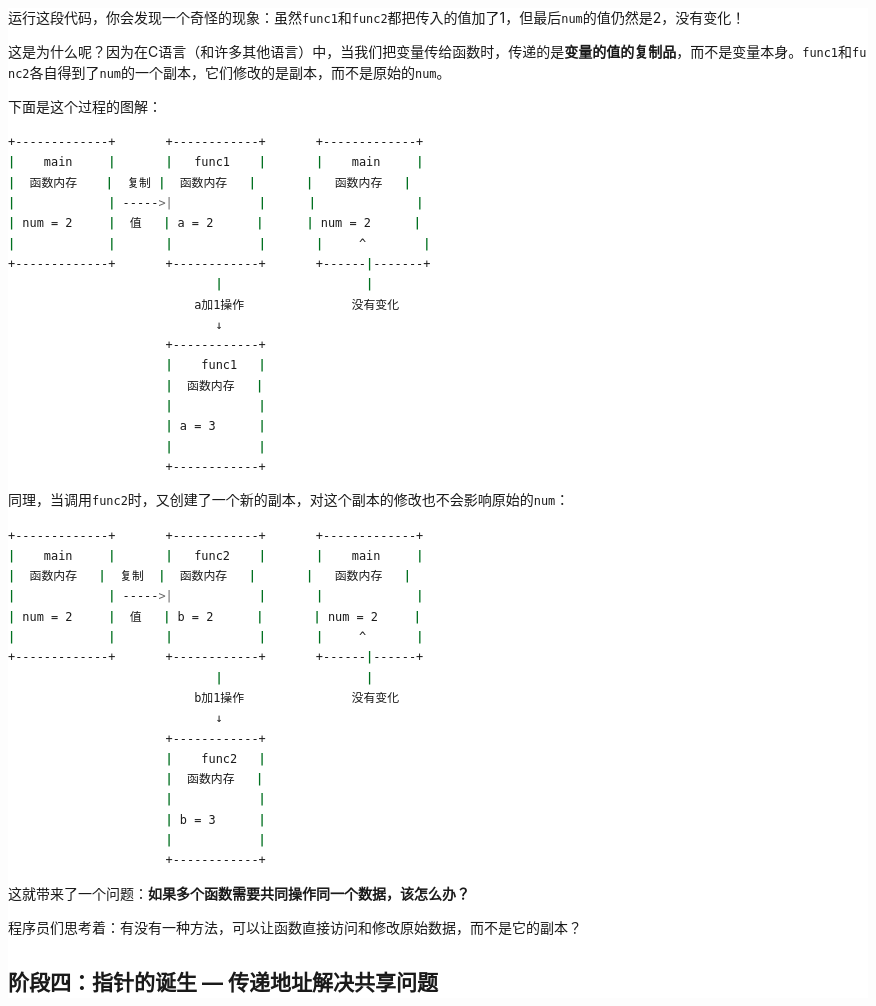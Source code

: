 运行这段代码，你会发现一个奇怪的现象：虽然`func1`和`func2`都把传入的值加了1，但最后`num`的值仍然是2，没有变化！

这是为什么呢？因为在C语言（和许多其他语言）中，当我们把变量传给函数时，传递的是**变量的值的复制品**，而不是变量本身。`func1`和`func2`各自得到了`num`的一个副本，它们修改的是副本，而不是原始的`num`。

下面是这个过程的图解：

```bash
+-------------+       +------------+       +-------------+
|    main     |       |   func1    |       |    main     |
|  函数内存    |  复制 |  函数内存   |       |   函数内存   |
|             | ----->|            |      |              |
| num = 2     |  值   | a = 2      |      | num = 2      |
|             |       |            |       |     ^        |
+-------------+       +------------+       +------|-------+
                             |                    |
                          a加1操作               没有变化
                             ↓
                      +------------+
                      |    func1   |
                      |  函数内存   |
                      |            |
                      | a = 3      |
                      |            |
                      +------------+
```

同理，当调用`func2`时，又创建了一个新的副本，对这个副本的修改也不会影响原始的`num`：

```bash
+-------------+       +------------+       +-------------+
|    main     |       |   func2    |       |    main     |
|  函数内存   |  复制  |  函数内存   |       |   函数内存   |
|             | ----->|            |       |             |
| num = 2     |  值   | b = 2      |       | num = 2     |
|             |       |            |       |     ^       |
+-------------+       +------------+       +------|------+
                             |                    |
                          b加1操作               没有变化
                             ↓
                      +------------+
                      |    func2   |
                      |  函数内存   |
                      |            |
                      | b = 3      |
                      |            |
                      +------------+
```

这就带来了一个问题：**如果多个函数需要共同操作同一个数据，该怎么办？**

程序员们思考着：有没有一种方法，可以让函数直接访问和修改原始数据，而不是它的副本？

## 阶段四：指针的诞生 — 传递地址解决共享问题
